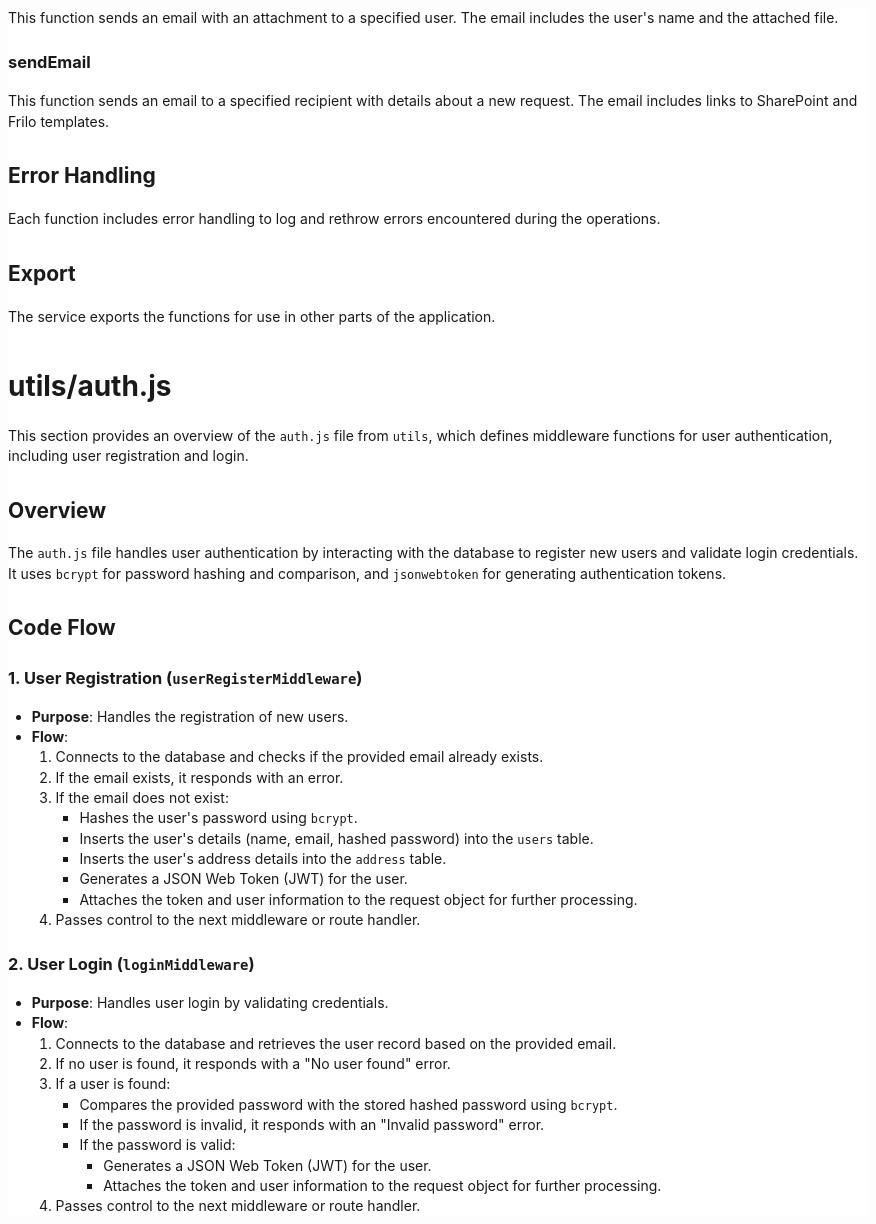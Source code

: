 This function sends an email with an attachment to a specified user. The email includes the user's name and the attached file.

### sendEmail

This function sends an email to a specified recipient with details about a new request. The email includes links to SharePoint and Frilo templates.

## Error Handling

Each function includes error handling to log and rethrow errors encountered during the operations.

## Export

The service exports the functions for use in other parts of the application.

# utils/auth.js

This section provides an overview of the `auth.js` file from `utils`, which defines middleware functions for user authentication, including user registration and login.

## Overview

The `auth.js` file handles user authentication by interacting with the database to register new users and validate login credentials. It uses `bcrypt` for password hashing and comparison, and `jsonwebtoken` for generating authentication tokens.

## Code Flow

### 1. **User Registration** (`userRegisterMiddleware`)

- **Purpose**: Handles the registration of new users.
- **Flow**:
  1. Connects to the database and checks if the provided email already exists.
  2. If the email exists, it responds with an error.
  3. If the email does not exist:
     - Hashes the user's password using `bcrypt`.
     - Inserts the user's details (name, email, hashed password) into the `users` table.
     - Inserts the user's address details into the `address` table.
     - Generates a JSON Web Token (JWT) for the user.
     - Attaches the token and user information to the request object for further processing.
  4. Passes control to the next middleware or route handler.

### 2. **User Login** (`loginMiddleware`)

- **Purpose**: Handles user login by validating credentials.
- **Flow**:
  1. Connects to the database and retrieves the user record based on the provided email.
  2. If no user is found, it responds with a "No user found" error.
  3. If a user is found:
     - Compares the provided password with the stored hashed password using `bcrypt`.
     - If the password is invalid, it responds with an "Invalid password" error.
     - If the password is valid:
       - Generates a JSON Web Token (JWT) for the user.
       - Attaches the token and user information to the request object for further processing.
  4. Passes control to the next middleware or route handler.
